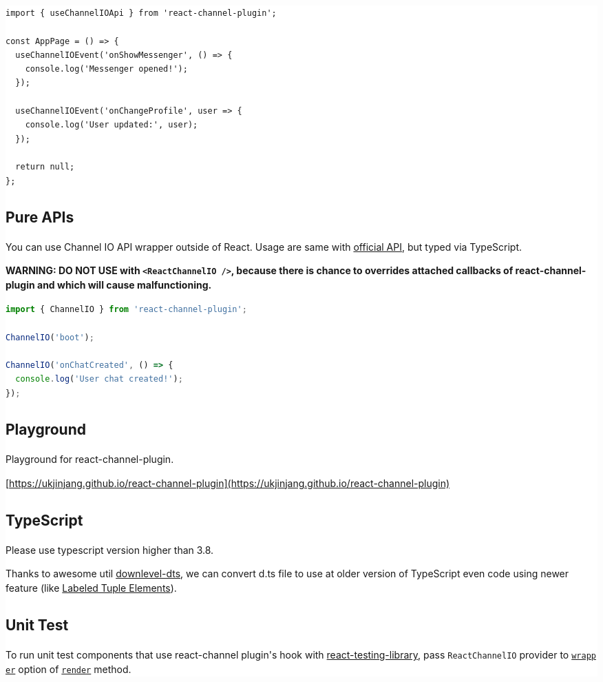 ```tsx
import { useChannelIOApi } from 'react-channel-plugin';

const AppPage = () => {
  useChannelIOEvent('onShowMessenger', () => {
    console.log('Messenger opened!');
  });

  useChannelIOEvent('onChangeProfile', user => {
    console.log('User updated:', user);
  });

  return null;
};
```

## Pure APIs

You can use Channel IO API wrapper outside of React. Usage are same with [official API](https://developers.channel.io/docs/web-channel-io), but typed via TypeScript.

**WARNING: DO NOT USE with `<ReactChannelIO />`, because there is chance to overrides attached callbacks of react-channel-plugin and which will cause malfunctioning.**

```ts
import { ChannelIO } from 'react-channel-plugin';

ChannelIO('boot');

ChannelIO('onChatCreated', () => {
  console.log('User chat created!');
});
```

## Playground

Playground for react-channel-plugin.

[https://ukjinjang.github.io/react-channel-plugin](https://ukjinjang.github.io/react-channel-plugin)

## TypeScript

Please use typescript version higher than 3.8.

Thanks to awesome util [downlevel-dts](https://github.com/sandersn/downlevel-dts), we can convert d.ts file to use at older version of TypeScript even code using newer feature (like [Labeled Tuple Elements](https://www.typescriptlang.org/docs/handbook/release-notes/typescript-4-0.html#labeled-tuple-elements)).

## Unit Test

To run unit test components that use react-channel plugin's hook with [react-testing-library](https://testing-library.com/docs/react-testing-library/intro/), pass `ReactChannelIO` provider to [`wrapper`](https://testing-library.com/docs/react-testing-library/api#wrapper) option of [`render`](https://testing-library.com/docs/react-testing-library/api#render) method.
